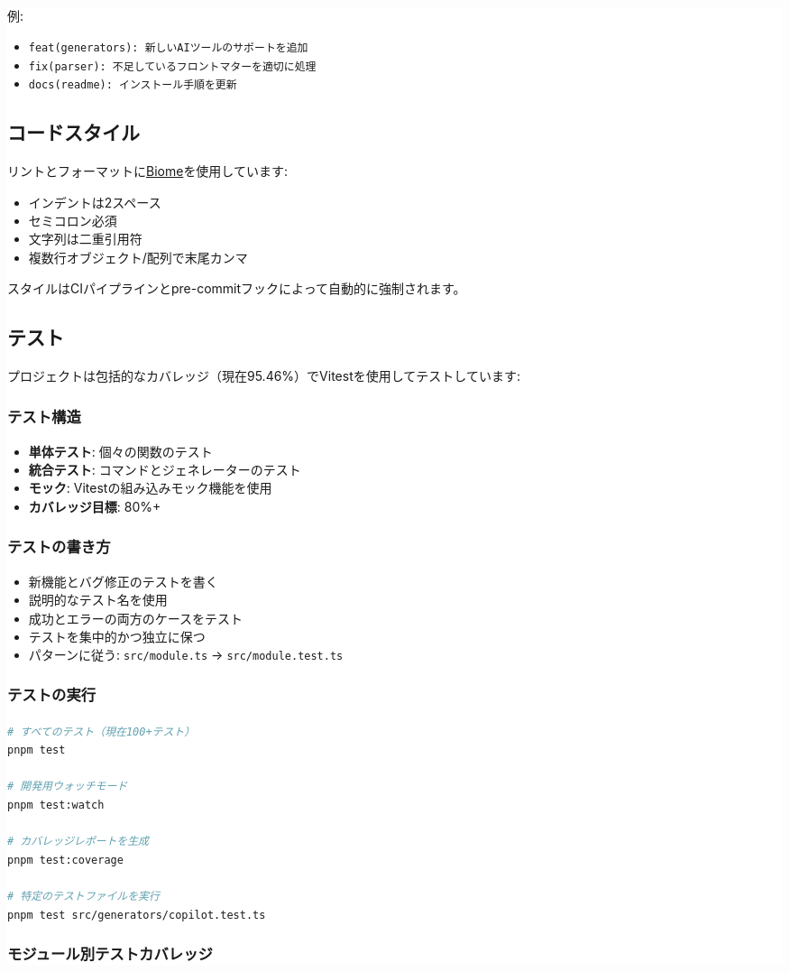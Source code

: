例:
- `feat(generators): 新しいAIツールのサポートを追加`
- `fix(parser): 不足しているフロントマターを適切に処理`
- `docs(readme): インストール手順を更新`

## コードスタイル

リントとフォーマットに[Biome](https://biomejs.dev/)を使用しています:

- インデントは2スペース
- セミコロン必須
- 文字列は二重引用符
- 複数行オブジェクト/配列で末尾カンマ

スタイルはCIパイプラインとpre-commitフックによって自動的に強制されます。

## テスト

プロジェクトは包括的なカバレッジ（現在95.46%）でVitestを使用してテストしています:

### テスト構造

- **単体テスト**: 個々の関数のテスト
- **統合テスト**: コマンドとジェネレーターのテスト
- **モック**: Vitestの組み込みモック機能を使用
- **カバレッジ目標**: 80%+

### テストの書き方

- 新機能とバグ修正のテストを書く
- 説明的なテスト名を使用
- 成功とエラーの両方のケースをテスト
- テストを集中的かつ独立に保つ
- パターンに従う: `src/module.ts` → `src/module.test.ts`

### テストの実行

```bash
# すべてのテスト（現在100+テスト）
pnpm test

# 開発用ウォッチモード
pnpm test:watch

# カバレッジレポートを生成
pnpm test:coverage

# 特定のテストファイルを実行
pnpm test src/generators/copilot.test.ts
```

### モジュール別テストカバレッジ

